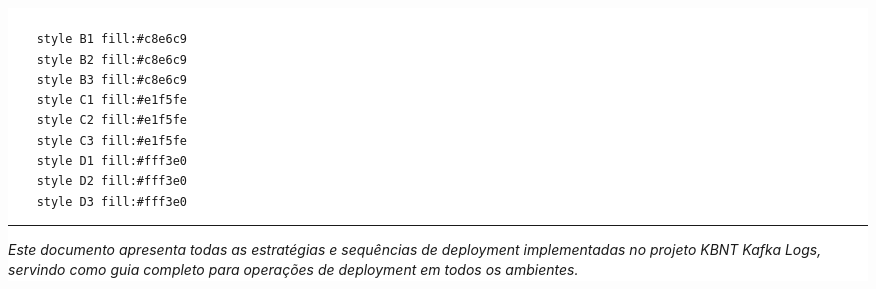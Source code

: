 ```mermaid
    
    style B1 fill:#c8e6c9
    style B2 fill:#c8e6c9
    style B3 fill:#c8e6c9
    style C1 fill:#e1f5fe
    style C2 fill:#e1f5fe
    style C3 fill:#e1f5fe
    style D1 fill:#fff3e0
    style D2 fill:#fff3e0
    style D3 fill:#fff3e0
```

---

*Este documento apresenta todas as estratégias e sequências de deployment implementadas no projeto KBNT Kafka Logs, servindo como guia completo para operações de deployment em todos os ambientes.*
